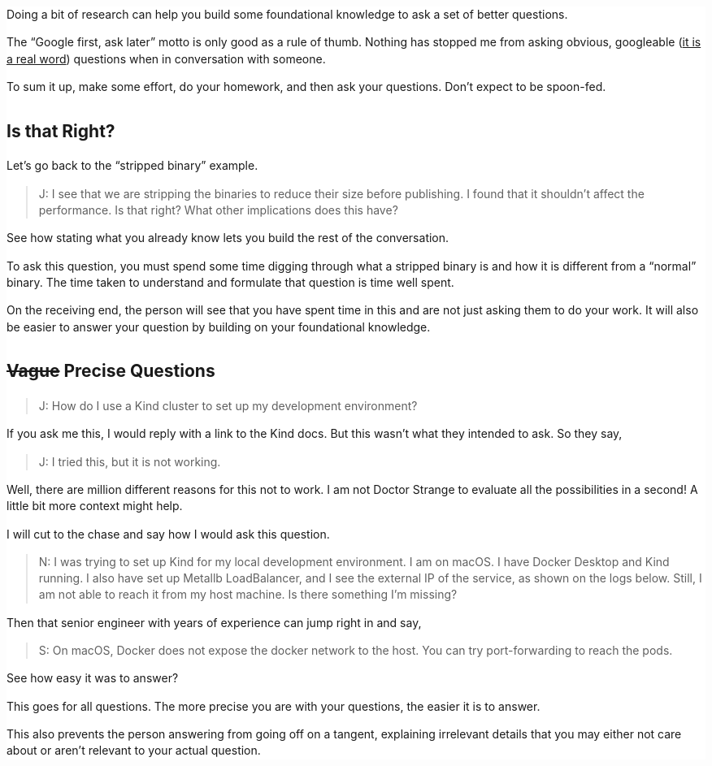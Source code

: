 Doing a bit of research can help you build some foundational knowledge to ask a set of better questions.

The “Google first, ask later” motto is only good as a rule of thumb. Nothing has stopped me from asking obvious, googleable ([it is a real word](https://en.wiktionary.org/wiki/googleable)) questions when in conversation with someone.

To sum it up, make some effort, do your homework, and then ask your questions. Don’t expect to be spoon-fed.

## Is that Right?

Let’s go back to the “stripped binary” example.

> J: I see that we are stripping the binaries to reduce their size before publishing. I found that it shouldn’t affect the performance. Is that right? What other implications does this have?

See how stating what you already know lets you build the rest of the conversation.

To ask this question, you must spend some time digging through what a stripped binary is and how it is different from a “normal” binary. The time taken to understand and formulate that question is time well spent.

On the receiving end, the person will see that you have spent time in this and are not just asking them to do your work. It will also be easier to answer your question by building on your foundational knowledge.

## ~~Vague~~ Precise Questions

> J: How do I use a Kind cluster to set up my development environment?

If you ask me this, I would reply with a link to the Kind docs. But this wasn’t what they intended to ask. So they say,

> J: I tried this, but it is not working.

Well, there are million different reasons for this not to work. I am not Doctor Strange to evaluate all the possibilities in a second! A little bit more context might help.

I will cut to the chase and say how I would ask this question.

> N: I was trying to set up Kind for my local development environment. I am on macOS. I have Docker Desktop and Kind running. I also have set up Metallb LoadBalancer, and I see the external IP of the service, as shown on the logs below. Still, I am not able to reach it from my host machine. Is there something I’m missing?

Then that senior engineer with years of experience can jump right in and say,

> S: On macOS, Docker does not expose the docker network to the host. You can try port-forwarding to reach the pods.

See how easy it was to answer?

This goes for all questions. The more precise you are with your questions, the easier it is to answer.

This also prevents the person answering from going off on a tangent, explaining irrelevant details that you may either not care about or aren’t relevant to your actual question.
